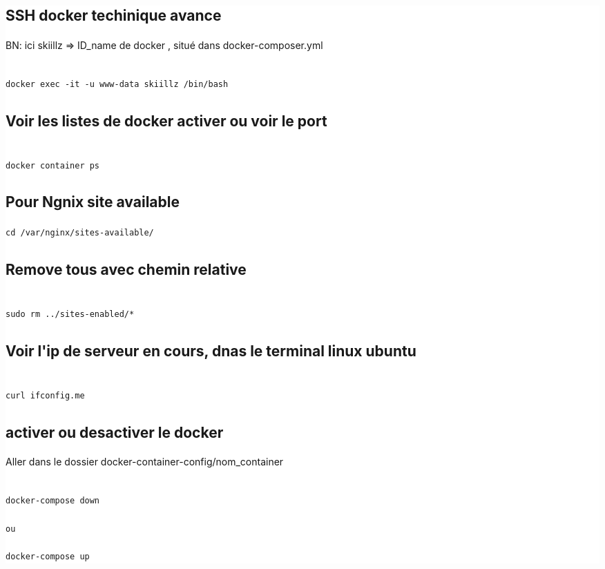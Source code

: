 
## SSH docker techinique avance 

BN: ici skiillz => ID_name de docker , situé dans docker-composer.yml
```

docker exec -it -u www-data skiillz /bin/bash

```

## Voir les listes de docker activer ou voir le port

```

docker container ps

```


## Pour Ngnix site available

```
cd /var/nginx/sites-available/

```


## Remove tous avec chemin relative 

```

sudo rm ../sites-enabled/*

```


## Voir l'ip de serveur en cours, dnas le terminal linux ubuntu

```

curl ifconfig.me

```


## activer ou desactiver le docker
Aller dans le dossier docker-container-config/nom_container

```

docker-compose down

ou

docker-compose up

```
